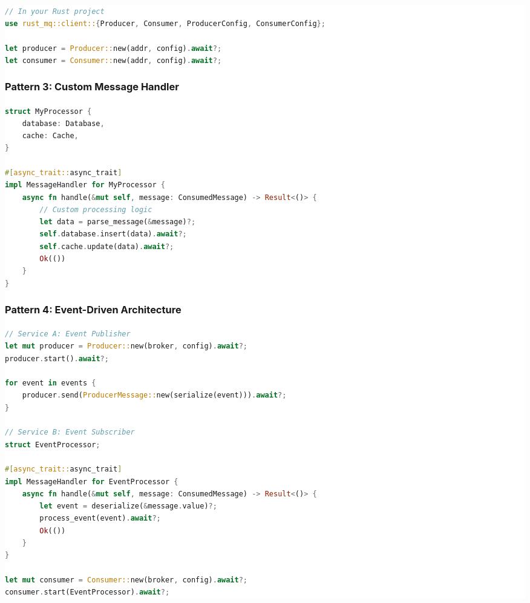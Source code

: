 ```rust
// In your Rust project
use rust_mq::client::{Producer, Consumer, ProducerConfig, ConsumerConfig};

let producer = Producer::new(addr, config).await?;
let consumer = Consumer::new(addr, config).await?;
```

### Pattern 3: Custom Message Handler

```rust
struct MyProcessor {
    database: Database,
    cache: Cache,
}

#[async_trait::async_trait]
impl MessageHandler for MyProcessor {
    async fn handle(&mut self, message: ConsumedMessage) -> Result<()> {
        // Custom processing logic
        let data = parse_message(&message)?;
        self.database.insert(data).await?;
        self.cache.update(data).await?;
        Ok(())
    }
}
```

### Pattern 4: Event-Driven Architecture

```rust
// Service A: Event Publisher
let mut producer = Producer::new(broker, config).await?;
producer.start().await?;

for event in events {
    producer.send(ProducerMessage::new(serialize(event))).await?;
}

// Service B: Event Subscriber
struct EventProcessor;

#[async_trait::async_trait]
impl MessageHandler for EventProcessor {
    async fn handle(&mut self, message: ConsumedMessage) -> Result<()> {
        let event = deserialize(&message.value)?;
        process_event(event).await?;
        Ok(())
    }
}

let mut consumer = Consumer::new(broker, config).await?;
consumer.start(EventProcessor).await?;
```
